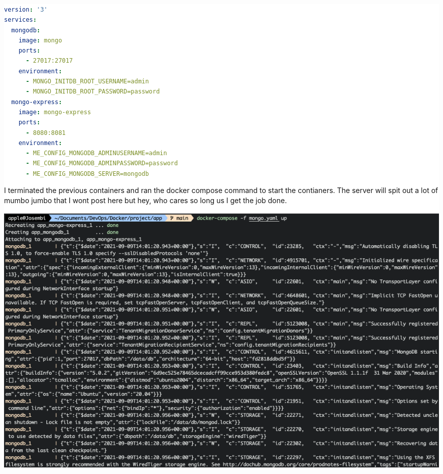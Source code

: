 ```yaml
version: '3'
services:
  mongodb:
    image: mongo
    ports:
      - 27017:27017
    environment:
      - MONGO_INITDB_ROOT_USERNAME=admin
      - MONGO_INITDB_ROOT_PASSWORD=password
  mongo-express:
    image: mongo-express
    ports:
      - 8080:8081
    environment:
      - ME_CONFIG_MONGODB_ADMINUSERNAME=admin
      - ME_CONFIG_MONGODB_ADMINPASSWORD=password
      - ME_CONFIG_MONGODB_SERVER=mongodb
```

I terminated the previous containers and ran the docker compose command to start the contianers. The server will spit out a lot of mumbo jumbo that I wont post here but hey, who cares so long us I get the job done.

![Image-19](./images/Image-19.png)

</hr>
